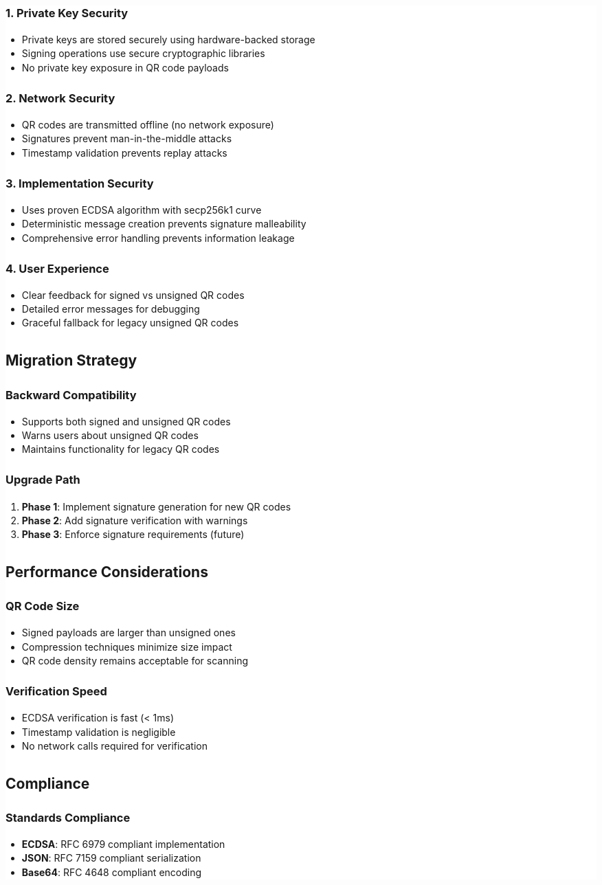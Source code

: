 ### 1. Private Key Security
- Private keys are stored securely using hardware-backed storage
- Signing operations use secure cryptographic libraries
- No private key exposure in QR code payloads

### 2. Network Security
- QR codes are transmitted offline (no network exposure)
- Signatures prevent man-in-the-middle attacks
- Timestamp validation prevents replay attacks

### 3. Implementation Security
- Uses proven ECDSA algorithm with secp256k1 curve
- Deterministic message creation prevents signature malleability
- Comprehensive error handling prevents information leakage

### 4. User Experience
- Clear feedback for signed vs unsigned QR codes
- Detailed error messages for debugging
- Graceful fallback for legacy unsigned QR codes

## Migration Strategy

### Backward Compatibility
- Supports both signed and unsigned QR codes
- Warns users about unsigned QR codes
- Maintains functionality for legacy QR codes

### Upgrade Path
1. **Phase 1**: Implement signature generation for new QR codes
2. **Phase 2**: Add signature verification with warnings
3. **Phase 3**: Enforce signature requirements (future)

## Performance Considerations

### QR Code Size
- Signed payloads are larger than unsigned ones
- Compression techniques minimize size impact
- QR code density remains acceptable for scanning

### Verification Speed
- ECDSA verification is fast (< 1ms)
- Timestamp validation is negligible
- No network calls required for verification

## Compliance

### Standards Compliance
- **ECDSA**: RFC 6979 compliant implementation
- **JSON**: RFC 7159 compliant serialization
- **Base64**: RFC 4648 compliant encoding
